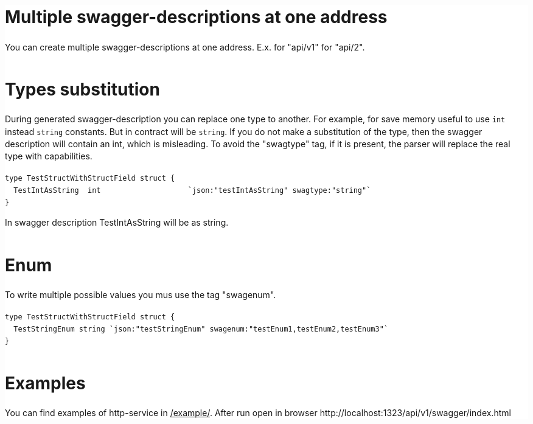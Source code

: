 # Multiple swagger-descriptions at one address
You can create multiple swagger-descriptions at one address. E.x. for "api/v1" for "api/2".

# Types substitution
During generated swagger-description you can replace one type to another.
For example, for save memory useful to use `int` instead `string` constants. But in contract will be `string`. If you do not make a substitution of the type, then the swagger description will contain an int, which is misleading. To avoid the "swagtype" tag, if it is present, the parser will replace the real type with capabilities.

```Golang
type TestStructWithStructField struct {
  TestIntAsString  int                    `json:"testIntAsString" swagtype:"string"`
}
```
In swagger description TestIntAsString will be as string.

# Enum
To write multiple possible values you mus use the tag "swagenum".
```Golang
type TestStructWithStructField struct {
  TestStringEnum string `json:"testStringEnum" swagenum:"testEnum1,testEnum2,testEnum3"`
}
```

# Examples
You can find examples of http-service in [/example/](/example/ "/example/"). After run open in browser http://localhost:1323/api/v1/swagger/index.html

